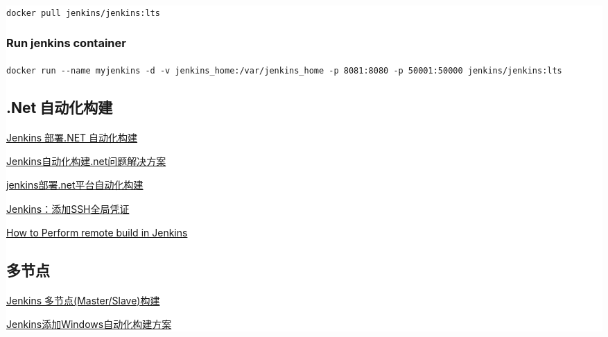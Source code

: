     docker pull jenkins/jenkins:lts

### Run jenkins container

    docker run --name myjenkins -d -v jenkins_home:/var/jenkins_home -p 8081:8080 -p 50001:50000 jenkins/jenkins:lts

## .Net 自动化构建


[Jenkins 部署.NET 自动化构建](https://testerhome.com/topics/9743)

[Jenkins自动化构建.net问题解决方案](https://blog.csdn.net/RainyLin/article/details/79302519)




[jenkins部署.net平台自动化构建](https://www.cnblogs.com/shenh/p/8946404.html)

[Jenkins：添加SSH全局凭证](https://www.cnblogs.com/dotnet261010/p/12393917.html)



[How to Perform remote build in Jenkins](https://stackoverflow.com/questions/13718476/how-to-perform-remote-build-in-jenkins)


## 多节点

[Jenkins 多节点(Master/Slave)构建](https://xiaozhuanlan.com/topic/3684290715)

[Jenkins添加Windows自动化构建方案](https://blog.csdn.net/witton/article/details/58152032)

















